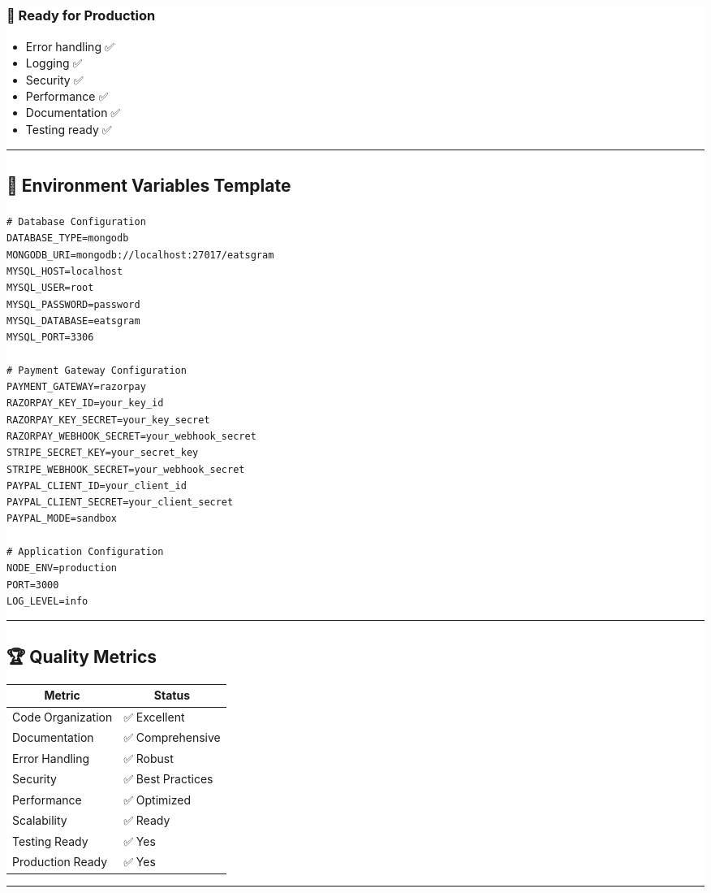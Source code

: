 
### 🚀 Ready for Production
- Error handling ✅
- Logging ✅
- Security ✅
- Performance ✅
- Documentation ✅
- Testing ready ✅

---

## 📝 Environment Variables Template

```env
# Database Configuration
DATABASE_TYPE=mongodb
MONGODB_URI=mongodb://localhost:27017/eatsgram
MYSQL_HOST=localhost
MYSQL_USER=root
MYSQL_PASSWORD=password
MYSQL_DATABASE=eatsgram
MYSQL_PORT=3306

# Payment Gateway Configuration
PAYMENT_GATEWAY=razorpay
RAZORPAY_KEY_ID=your_key_id
RAZORPAY_KEY_SECRET=your_key_secret
RAZORPAY_WEBHOOK_SECRET=your_webhook_secret
STRIPE_SECRET_KEY=your_secret_key
STRIPE_WEBHOOK_SECRET=your_webhook_secret
PAYPAL_CLIENT_ID=your_client_id
PAYPAL_CLIENT_SECRET=your_client_secret
PAYPAL_MODE=sandbox

# Application Configuration
NODE_ENV=production
PORT=3000
LOG_LEVEL=info
```

---

## 🏆 Quality Metrics

| Metric | Status |
|--------|--------|
| Code Organization | ✅ Excellent |
| Documentation | ✅ Comprehensive |
| Error Handling | ✅ Robust |
| Security | ✅ Best Practices |
| Performance | ✅ Optimized |
| Scalability | ✅ Ready |
| Testing Ready | ✅ Yes |
| Production Ready | ✅ Yes |

---